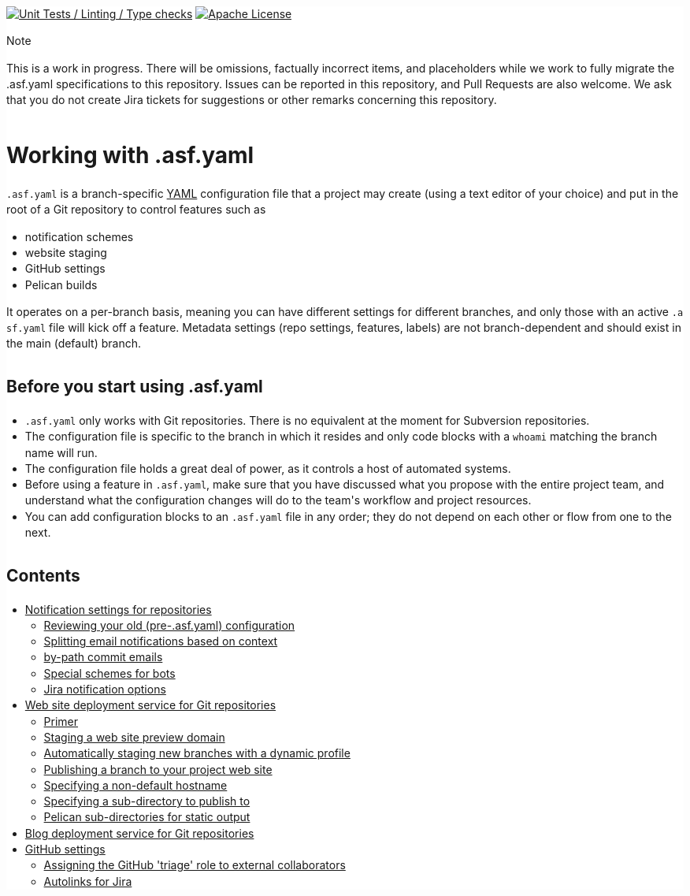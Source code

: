 <a href="https://github.com/apache/infrastructure-asfyaml/actions/workflows/basic-validator.yaml?query=branch%3Amain"><img alt="Unit Tests / Linting / Type checks" src="https://github.com/apache/infrastructure-asfyaml/actions/workflows/basic-validator.yaml/badge.svg?branch=main" /></a>
<a href="https://github.com/apache/infrastructure-asfyaml/blob/main/LICENSE"><img alt="Apache License" src="https://img.shields.io/github/license/apache/infrastructure-asfyaml" /></a>

> [!Note]
> This is a work in progress. There will be omissions, factually incorrect items,
> and placeholders while we work to fully migrate the .asf.yaml specifications to this repository.
> Issues can be reported in this repository, and Pull Requests are also welcome.
> We ask that you do not create Jira tickets for suggestions or other remarks concerning this repository.

# Working with .asf.yaml

`.asf.yaml` is a branch-specific <a href="https://en.wikipedia.org/wiki/YAML" target="_blank">YAML</a> configuration file that a project may create (using a text editor of your choice) and put in the root of a Git repository to control features such as

  - notification schemes
  - website staging
  - GitHub settings
  - Pelican builds

It operates on a per-branch basis, meaning you can have different settings for different branches, and only those with an active `.asf.yaml` file will kick off a feature. Metadata settings (repo settings, features, labels) are not branch-dependent and should exist in the main (default) branch.

<h2 id="top">Before you start using .asf.yaml</h2>

  - `.asf.yaml` only works with Git repositories. There is no equivalent at the moment for Subversion repositories.
  - The configuration file is specific to the branch in which it resides and only code blocks with a `whoami` matching the branch name will run.
  - The configuration file holds a great deal of power, as it controls a host of automated systems.
  - Before using a feature in `.asf.yaml`, make sure that you have discussed what you propose with the entire project team, and understand what the configuration changes will do to the team's workflow and project resources.
  - You can add configuration blocks to an `.asf.yaml` file in any order; they do not depend on each other or flow from one to the next.

## Contents
<ul>
  <li><a href="#notif">Notification settings for repositories</a>
    <ul>
      <li><a href="#review">Reviewing your old (pre-.asf.yaml) configuration</a></li>
      <li><a href="#split">Splitting email notifications based on context</a></li>
      <li><a href="#bypath">by-path commit emails</a></li>
      <li><a href="#botschemes">Special schemes for bots</a></li>
      <li><a href="#jiraoptions">Jira notification options</a></li>
    </ul></li>
  <li><a href="#deploy">Web site deployment service for Git repositories</a>
    <ul>
      <li><a href="#primer">Primer</a></li>
      <li><a href="#staging">Staging a web site preview domain</a></li>
      <li><a href="#autostage">Automatically staging new branches with a dynamic profile</a></li>
      <li><a href="#publish">Publishing a branch to your project web site</a></li>
      <li><a href="#nondefault">Specifying a non-default hostname</a></li>
      <li><a href="#subdir">Specifying a sub-directory to publish to</a></li>
      <li><a href="#pelican">Pelican sub-directories for static output</a></li>
    </ul></li>
  <li><a href="#blog">Blog deployment service for Git repositories</a></li>
  <li><a href="#github">GitHub settings</a>
    <ul>
      <li><a href="#triage">Assigning the GitHub 'triage' role to external collaborators</a></li>
      <li><a href="#autolink">Autolinks for Jira</a></li>
